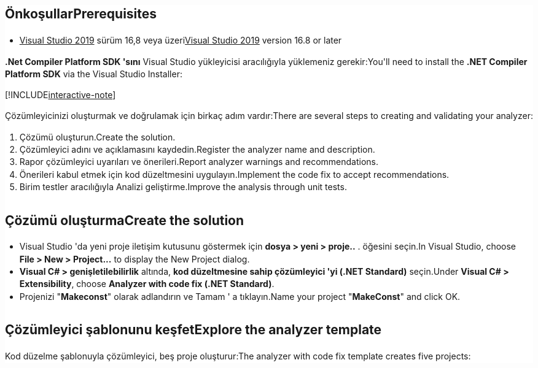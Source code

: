 ## <a name="prerequisites"></a><span data-ttu-id="7b9fb-114">Önkoşullar</span><span class="sxs-lookup"><span data-stu-id="7b9fb-114">Prerequisites</span></span>

- <span data-ttu-id="7b9fb-115">[Visual Studio 2019](https://www.visualstudio.com/downloads) sürüm 16,8 veya üzeri</span><span class="sxs-lookup"><span data-stu-id="7b9fb-115">[Visual Studio 2019](https://www.visualstudio.com/downloads) version 16.8 or later</span></span>

<span data-ttu-id="7b9fb-116">**.Net Compiler Platform SDK 'sını** Visual Studio yükleyicisi aracılığıyla yüklemeniz gerekir:</span><span class="sxs-lookup"><span data-stu-id="7b9fb-116">You'll need to install the **.NET Compiler Platform SDK** via the Visual Studio Installer:</span></span>

[!INCLUDE[interactive-note](~/includes/roslyn-installation.md)]

<span data-ttu-id="7b9fb-117">Çözümleyicinizi oluşturmak ve doğrulamak için birkaç adım vardır:</span><span class="sxs-lookup"><span data-stu-id="7b9fb-117">There are several steps to creating and validating your analyzer:</span></span>

1. <span data-ttu-id="7b9fb-118">Çözümü oluşturun.</span><span class="sxs-lookup"><span data-stu-id="7b9fb-118">Create the solution.</span></span>
1. <span data-ttu-id="7b9fb-119">Çözümleyici adını ve açıklamasını kaydedin.</span><span class="sxs-lookup"><span data-stu-id="7b9fb-119">Register the analyzer name and description.</span></span>
1. <span data-ttu-id="7b9fb-120">Rapor çözümleyici uyarıları ve önerileri.</span><span class="sxs-lookup"><span data-stu-id="7b9fb-120">Report analyzer warnings and recommendations.</span></span>
1. <span data-ttu-id="7b9fb-121">Önerileri kabul etmek için kod düzeltmesini uygulayın.</span><span class="sxs-lookup"><span data-stu-id="7b9fb-121">Implement the code fix to accept recommendations.</span></span>
1. <span data-ttu-id="7b9fb-122">Birim testler aracılığıyla Analizi geliştirme.</span><span class="sxs-lookup"><span data-stu-id="7b9fb-122">Improve the analysis through unit tests.</span></span>

## <a name="create-the-solution"></a><span data-ttu-id="7b9fb-123">Çözümü oluşturma</span><span class="sxs-lookup"><span data-stu-id="7b9fb-123">Create the solution</span></span>

- <span data-ttu-id="7b9fb-124">Visual Studio 'da yeni proje iletişim kutusunu göstermek için **dosya > yeni > proje..** . öğesini seçin.</span><span class="sxs-lookup"><span data-stu-id="7b9fb-124">In Visual Studio, choose **File > New > Project...** to display the New Project dialog.</span></span>
- <span data-ttu-id="7b9fb-125">**Visual C# > genişletilebilirlik** altında, **kod düzeltmesine sahip çözümleyici 'yi (.NET Standard)** seçin.</span><span class="sxs-lookup"><span data-stu-id="7b9fb-125">Under **Visual C# > Extensibility**, choose **Analyzer with code fix (.NET Standard)**.</span></span>
- <span data-ttu-id="7b9fb-126">Projenizi "**Makeconst**" olarak adlandırın ve Tamam ' a tıklayın.</span><span class="sxs-lookup"><span data-stu-id="7b9fb-126">Name your project "**MakeConst**" and click OK.</span></span>

## <a name="explore-the-analyzer-template"></a><span data-ttu-id="7b9fb-127">Çözümleyici şablonunu keşfet</span><span class="sxs-lookup"><span data-stu-id="7b9fb-127">Explore the analyzer template</span></span>

<span data-ttu-id="7b9fb-128">Kod düzelme şablonuyla çözümleyici, beş proje oluşturur:</span><span class="sxs-lookup"><span data-stu-id="7b9fb-128">The analyzer with code fix template creates five projects:</span></span>
